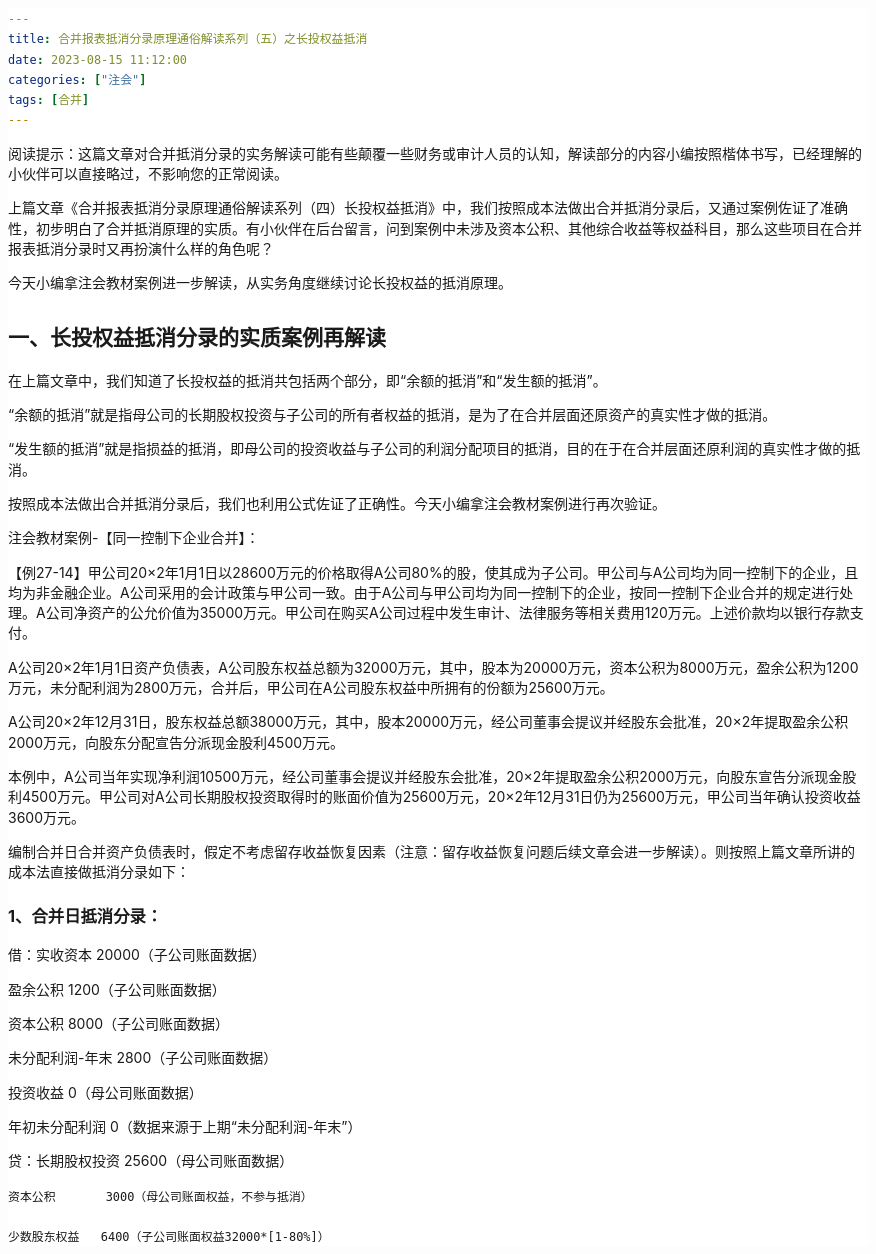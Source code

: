 ```yaml
---
title: 合并报表抵消分录原理通俗解读系列（五）之长投权益抵消
date: 2023-08-15 11:12:00
categories: ["注会"]
tags: [合并]
---
```

阅读提示：这篇文章对合并抵消分录的实务解读可能有些颠覆一些财务或审计人员的认知，解读部分的内容小编按照楷体书写，已经理解的小伙伴可以直接略过，不影响您的正常阅读。

上篇文章《合并报表抵消分录原理通俗解读系列（四）长投权益抵消》中，我们按照成本法做出合并抵消分录后，又通过案例佐证了准确性，初步明白了合并抵消原理的实质。有小伙伴在后台留言，问到案例中未涉及资本公积、其他综合收益等权益科目，那么这些项目在合并报表抵消分录时又再扮演什么样的角色呢？

今天小编拿注会教材案例进一步解读，从实务角度继续讨论长投权益的抵消原理。

## 一、长投权益抵消分录的实质案例再解读

在上篇文章中，我们知道了长投权益的抵消共包括两个部分，即“余额的抵消”和“发生额的抵消”。

“余额的抵消”就是指母公司的长期股权投资与子公司的所有者权益的抵消，是为了在合并层面还原资产的真实性才做的抵消。

“发生额的抵消”就是指损益的抵消，即母公司的投资收益与子公司的利润分配项目的抵消，目的在于在合并层面还原利润的真实性才做的抵消。

按照成本法做出合并抵消分录后，我们也利用公式佐证了正确性。今天小编拿注会教材案例进行再次验证。

注会教材案例-【同一控制下企业合并】：

【例27-14】甲公司20×2年1月1日以28600万元的价格取得A公司80%的股，使其成为子公司。甲公司与A公司均为同一控制下的企业，且均为非金融企业。A公司采用的会计政策与甲公司一致。由于A公司与甲公司均为同一控制下的企业，按同一控制下企业合并的规定进行处理。A公司净资产的公允价值为35000万元。甲公司在购买A公司过程中发生审计、法律服务等相关费用120万元。上述价款均以银行存款支付。

A公司20×2年1月1日资产负债表，A公司股东权益总额为32000万元，其中，股本为20000万元，资本公积为8000万元，盈余公积为1200万元，未分配利润为2800万元，合并后，甲公司在A公司股东权益中所拥有的份额为25600万元。

A公司20×2年12月31日，股东权益总额38000万元，其中，股本20000万元，经公司董事会提议并经股东会批准，20×2年提取盈余公积2000万元，向股东分配宣告分派现金股利4500万元。

本例中，A公司当年实现净利润10500万元，经公司董事会提议并经股东会批准，20×2年提取盈余公积2000万元，向股东宣告分派现金股利4500万元。甲公司对A公司长期股权投资取得时的账面价值为25600万元，20×2年12月31日仍为25600万元，甲公司当年确认投资收益3600万元。

编制合并日合并资产负债表时，假定不考虑留存收益恢复因素（注意：留存收益恢复问题后续文章会进一步解读）。则按照上篇文章所讲的成本法直接做抵消分录如下：

### 1、合并日抵消分录：

借：实收资本       20000（子公司账面数据）

盈余公积        1200（子公司账面数据）

资本公积        8000（子公司账面数据）

未分配利润-年末 2800（子公司账面数据）

投资收益        0（母公司账面数据）

年初未分配利润  0（数据来源于上期“未分配利润-年末”）

贷：长期股权投资   25600（母公司账面数据）

    资本公积       3000（母公司账面权益，不参与抵消）

    少数股东权益   6400（子公司账面权益32000*[1-80%]）
